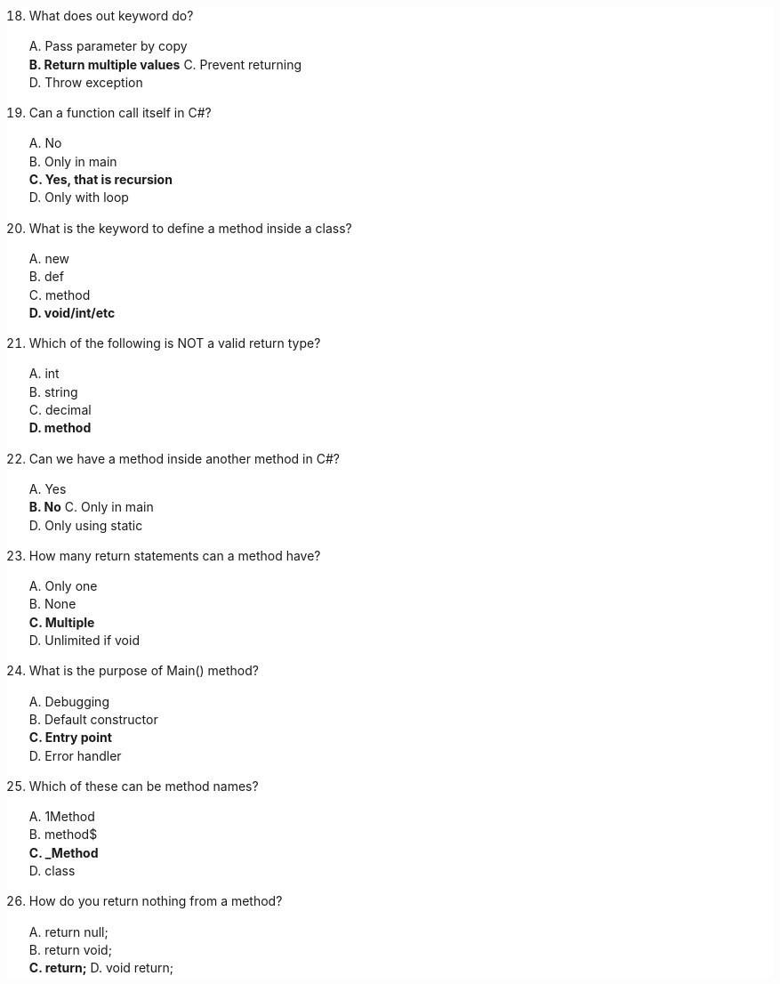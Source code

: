  18. What does out keyword do?

     A. Pass parameter by copy  
     **B. Return multiple values** 
     C. Prevent returning  
     D. Throw exception

 19. Can a function call itself in C#?

     A. No  
     B. Only in main  
     **C. Yes, that is recursion**  
     D. Only with loop

 20. What is the keyword to define a method inside a class?

     A. new  
     B. def  
     C. method  
     **D. void/int/etc**

 21. Which of the following is NOT a valid return type?

     A. int  
     B. string  
     C. decimal  
     **D. method**

 22. Can we have a method inside another method in C#?

     A. Yes  
     **B. No** 
     C. Only in main  
     D. Only using static

 23. How many return statements can a method have?

     A. Only one  
     B. None  
     **C. Multiple**  
     D. Unlimited if void

 24. What is the purpose of Main() method?

     A. Debugging  
     B. Default constructor  
     **C. Entry point**  
     D. Error handler

 25. Which of these can be method names?

     A. 1Method  
     B. method$  
     **C. _Method**  
     D. class

 26. How do you return nothing from a method?

     A. return null;  
     B. return void;  
     **C. return;** 
     D. void return;
